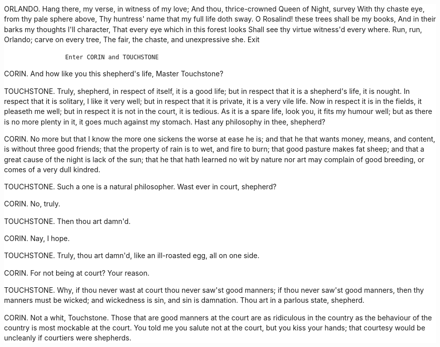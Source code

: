   ORLANDO. Hang there, my verse, in witness of my love;
    And thou, thrice-crowned Queen of Night, survey
    With thy chaste eye, from thy pale sphere above,
    Thy huntress' name that my full life doth sway.
    O Rosalind! these trees shall be my books,
    And in their barks my thoughts I'll character,
    That every eye which in this forest looks
    Shall see thy virtue witness'd every where.
    Run, run, Orlando; carve on every tree,
    The fair, the chaste, and unexpressive she.             Exit

                     Enter CORIN and TOUCHSTONE


  CORIN. And how like you this shepherd's life, Master Touchstone?

  TOUCHSTONE. Truly, shepherd, in respect of itself, it is a good
    life; but in respect that it is a shepherd's life, it is nought.
    In respect that it is solitary, I like it very well; but in
    respect that it is private, it is a very vile life. Now in
    respect it is in the fields, it pleaseth me well; but in respect
    it is not in the court, it is tedious. As it is a spare life,
    look you, it fits my humour well; but as there is no more plenty
    in it, it goes much against my stomach. Hast any philosophy in
    thee, shepherd?

  CORIN. No more but that I know the more one sickens the worse at
    ease he is; and that he that wants money, means, and content, is
    without three good friends; that the property of rain is to wet,
    and fire to burn; that good pasture makes fat sheep; and that a
    great cause of the night is lack of the sun; that he that hath
    learned no wit by nature nor art may complain of good breeding,
    or comes of a very dull kindred.

  TOUCHSTONE. Such a one is a natural philosopher. Wast ever in
    court, shepherd?

  CORIN. No, truly.

  TOUCHSTONE. Then thou art damn'd.

  CORIN. Nay, I hope.

  TOUCHSTONE. Truly, thou art damn'd, like an ill-roasted egg, all on
    one side.

  CORIN. For not being at court? Your reason.

  TOUCHSTONE. Why, if thou never wast at court thou never saw'st good
    manners; if thou never saw'st good manners, then thy manners must
    be wicked; and wickedness is sin, and sin is damnation. Thou art
    in a parlous state, shepherd.

  CORIN. Not a whit, Touchstone. Those that are good manners at the
    court are as ridiculous in the country as the behaviour of the
    country is most mockable at the court. You told me you salute not
    at the court, but you kiss your hands; that courtesy would be
    uncleanly if courtiers were shepherds.
